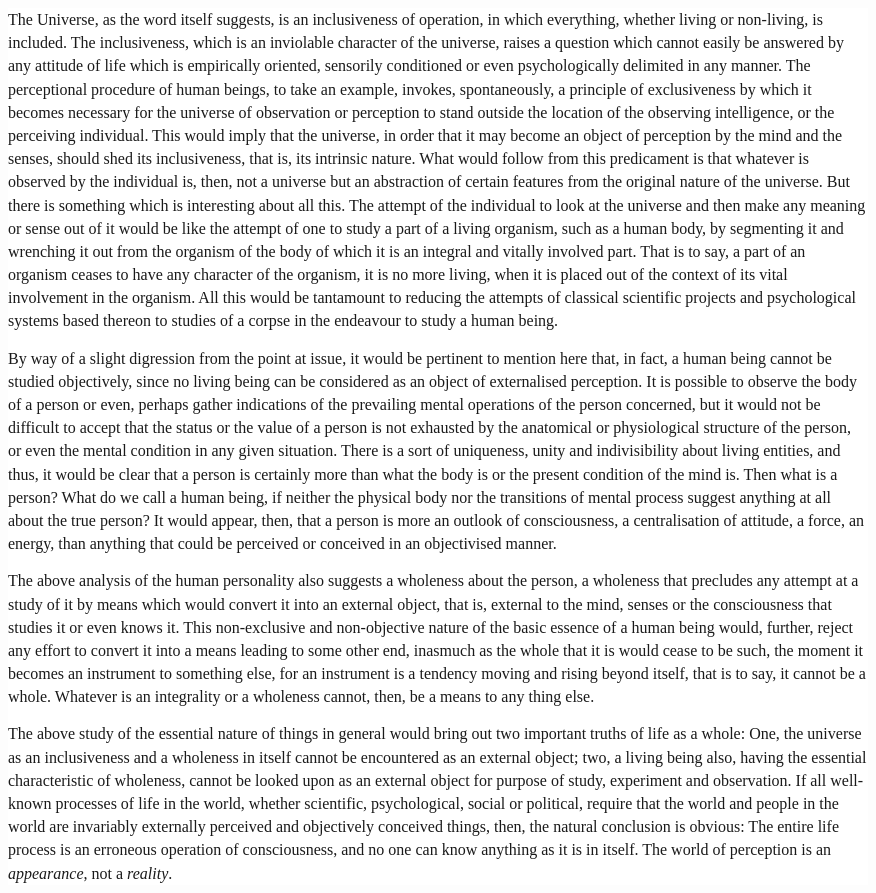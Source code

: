 <div id="discText"><span itemprop="articleBody"><span itemprop="author" itemscope="" itemtype="http://schema.org/Person"><span itemprop="name"></span></span></span><span itemprop="author" itemscope="" itemtype="http://schema.org/Person"><span itemprop="name"></span></span>
<div id="discText">
<div id="discText">
<div id="discText">
<p><span style="font-size: 12pt; font-family: book antiqua,palatino;">The Universe, as the word itself suggests, is an inclusiveness of operation, in which everything, whether living or non-living, is included. The inclusiveness, which is an inviolable character of the universe, raises a question which cannot easily be answered by any attitude of life which is empirically oriented, sensorily conditioned or even psychologically delimited in any manner. The perceptional procedure of human beings, to take an example, invokes, spontaneously, a principle of exclusiveness by which it becomes necessary for the universe of observation or perception to stand outside the location of the observing intelligence, or the perceiving individual. This would imply that the universe, in order that it may become an object of perception by the mind and the senses, should shed its inclusiveness, that is, its intrinsic nature. What would follow from this predicament is that whatever is observed by the individual is, then, not a universe but an abstraction of certain features from the original nature of the universe. But there is something which is interesting about all this. The attempt of the individual to look at the universe and then make any meaning or sense out of it would be like the attempt of one to study a part of a living organism, such as a human body, by segmenting it and wrenching it out from the organism of the body of which it is an integral and vitally involved part. That is to say, a part of an organism ceases to have any character of the organism, it is no more living, when it is placed out of the context of its vital involvement in the organism. All this would be tantamount to reducing the attempts of classical scientific projects and psychological systems based thereon to studies of a corpse in the endeavour to study a human being. </span></p>
<p><span style="font-size: 12pt; font-family: book antiqua,palatino;">By way of a slight digression from the point at issue, it would be pertinent to mention here that, in fact, a human being cannot be studied objectively, since no living being can be considered as an object of externalised perception. It is possible to observe the body of a person or even, perhaps gather indications of the prevailing mental operations of the person concerned, but it would not be difficult to accept that the status or the value of a person is not exhausted by the anatomical or physiological structure of the person, or even the mental condition in any given situation. There is a sort of uniqueness, unity and indivisibility about living entities, and thus, it would be clear that a person is certainly more than what the body is or the present condition of the mind is. Then what is a person? What do we call a human being, if neither the physical body nor the transitions of mental process suggest anything at all about the true person? It would appear, then, that a person is more an outlook of consciousness, a centralisation of attitude, a force, an energy, than anything that could be perceived or conceived in an objectivised manner. </span></p>
<p><span style="font-size: 12pt; font-family: book antiqua,palatino;">The above analysis of the human personality also suggests a wholeness about the person, a wholeness that precludes any attempt at a study of it by means which would convert it into an external object, that is, external to the mind, senses or the consciousness that studies it or even knows it. This non-exclusive and non-objective nature of the basic essence of a human being would, further, reject any effort to convert it into a means leading to some other end, inasmuch as the whole that it is would cease to be such, the moment it becomes an instrument to something else, for an instrument is a tendency moving and rising beyond itself, that is to say, it cannot be a whole. Whatever is an integrality or a wholeness cannot, then, be a means to any thing else. </span></p>
<p><span style="font-size: 12pt; font-family: book antiqua,palatino;">The above study of the essential nature of things in general would bring out two important truths of life as a whole: One, the universe as an inclusiveness and a wholeness in itself cannot be encountered as an external object; two, a living being also, having the essential characteristic of wholeness, cannot be looked upon as an external object for purpose of study, experiment and observation. If all well-known processes of life in the world, whether scientific, psychological, social or political, require that the world and people in the world are invariably externally perceived and objectively conceived things, then, the natural conclusion is obvious: The entire life process is an erroneous operation of consciousness, and no one can know anything as it is in itself. The world of perception is an <em>appearance</em>, not a <em>reality</em>. </span></p>